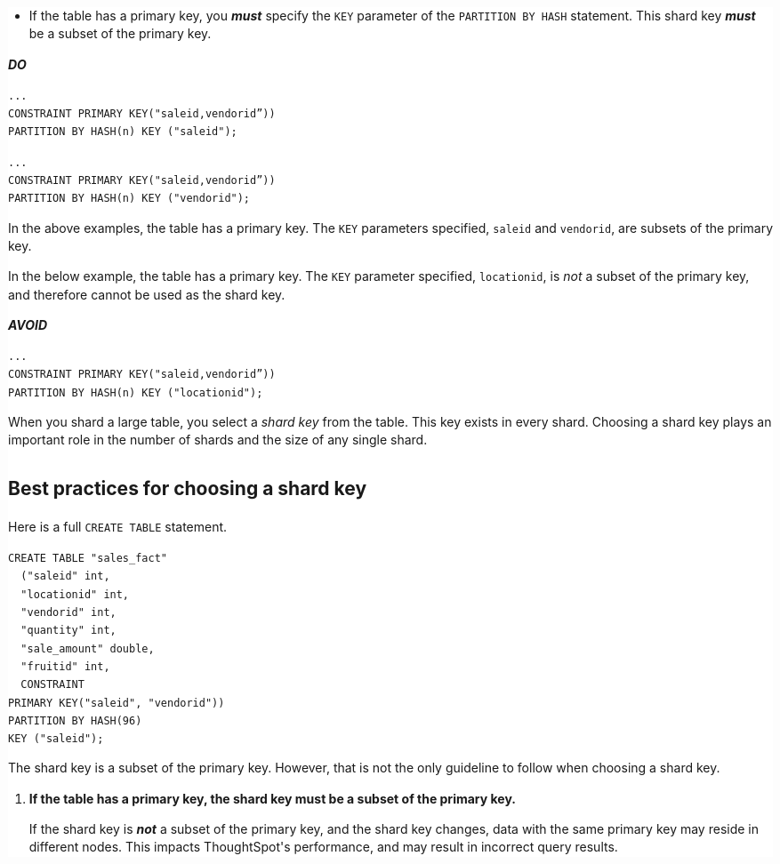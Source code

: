 - If the table has a primary key, you ***must*** specify the `KEY` parameter of the `PARTITION BY HASH` statement. This shard key ***must*** be a subset of the primary key.

***DO***
```
...
CONSTRAINT PRIMARY KEY("saleid,vendorid”))
PARTITION BY HASH(n) KEY ("saleid");
```
```
...
CONSTRAINT PRIMARY KEY("saleid,vendorid”))
PARTITION BY HASH(n) KEY ("vendorid");
```
In the above examples, the table has a primary key. The `KEY` parameters specified, `saleid` and `vendorid`, are subsets of the primary key.

In the below example, the table has a primary key. The `KEY` parameter specified, `locationid`, is *not* a subset of the primary key, and therefore cannot be used as the shard key.

***AVOID***
```
...
CONSTRAINT PRIMARY KEY("saleid,vendorid”))
PARTITION BY HASH(n) KEY ("locationid");
```

When you shard a large table, you select a _shard key_ from the table. This key
exists in every shard. Choosing a shard key plays an important role in
the number of shards and the size of any single shard.

## Best practices for choosing a shard key
Here is a full `CREATE TABLE` statement.

```
CREATE TABLE "sales_fact"
  ("saleid" int,
  "locationid" int,
  "vendorid" int,
  "quantity" int,
  "sale_amount" double,
  "fruitid" int,
  CONSTRAINT
PRIMARY KEY("saleid", "vendorid"))
PARTITION BY HASH(96)
KEY ("saleid");
```

The shard key is a subset of the primary key. However, that is not the only guideline to follow when choosing a shard key.

1. **If the table has a primary key, the shard key must be a subset of the primary key.**

    If the shard key is ***not*** a subset of the primary key, and the shard key changes, data with the same primary key may reside in different nodes. This impacts ThoughtSpot's performance, and may result in incorrect query results.
